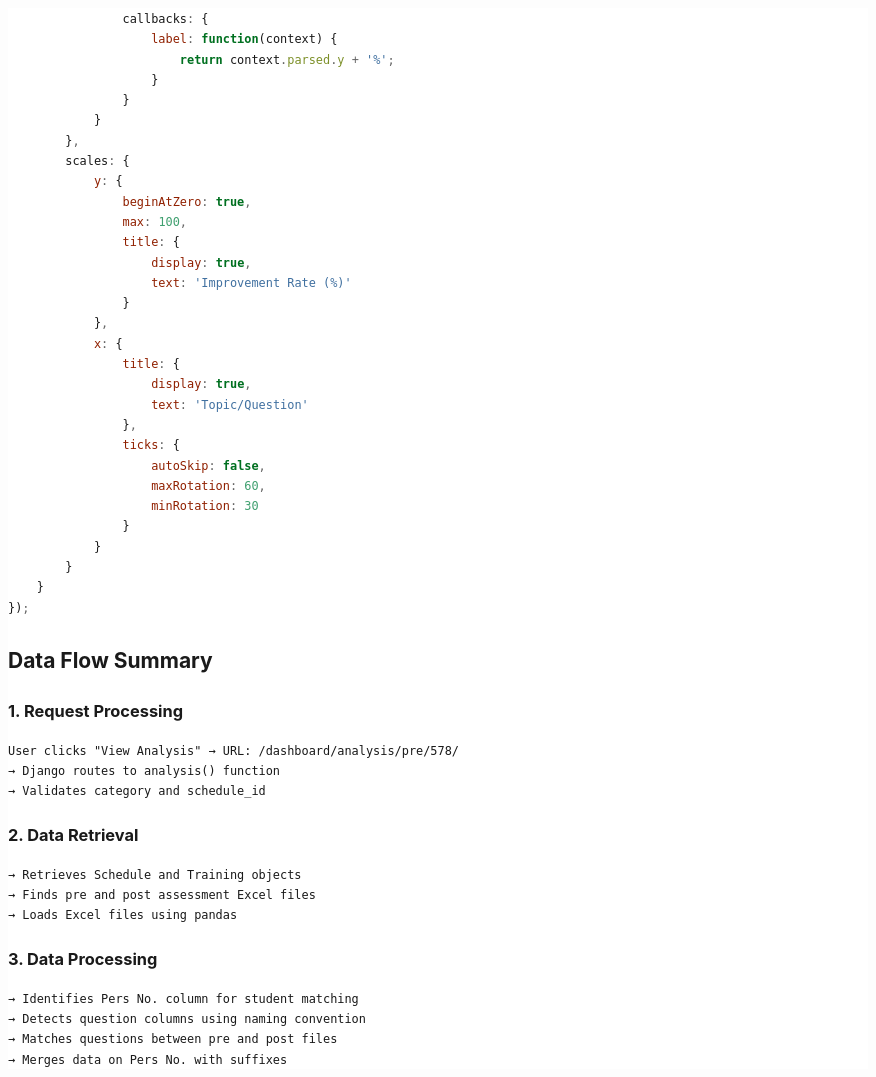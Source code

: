 ```javascript
                callbacks: {
                    label: function(context) {
                        return context.parsed.y + '%';
                    }
                }
            }
        },
        scales: {
            y: {
                beginAtZero: true,
                max: 100,
                title: {
                    display: true,
                    text: 'Improvement Rate (%)'
                }
            },
            x: {
                title: {
                    display: true,
                    text: 'Topic/Question'
                },
                ticks: {
                    autoSkip: false,
                    maxRotation: 60,
                    minRotation: 30
                }
            }
        }
    }
});
```

## Data Flow Summary

### 1. Request Processing
```
User clicks "View Analysis" → URL: /dashboard/analysis/pre/578/
→ Django routes to analysis() function
→ Validates category and schedule_id
```

### 2. Data Retrieval
```
→ Retrieves Schedule and Training objects
→ Finds pre and post assessment Excel files
→ Loads Excel files using pandas
```

### 3. Data Processing
```
→ Identifies Pers No. column for student matching
→ Detects question columns using naming convention
→ Matches questions between pre and post files
→ Merges data on Pers No. with suffixes
```
